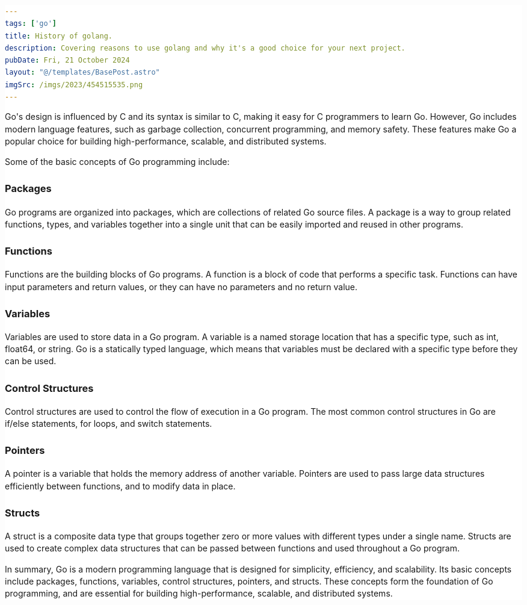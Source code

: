 ```yaml
---
tags: ['go']
title: History of golang.
description: Covering reasons to use golang and why it's a good choice for your next project.
pubDate: Fri, 21 October 2024
layout: "@/templates/BasePost.astro"
imgSrc: /imgs/2023/454515535.png
---
```


Go's design is influenced by C and its syntax is similar to C, making it easy for C programmers to learn Go. However, Go includes modern language features, such as garbage collection, concurrent programming, and memory safety. These features make Go a popular choice for building high-performance, scalable, and distributed systems.

Some of the basic concepts of Go programming include:

### Packages

Go programs are organized into packages, which are collections of related Go source files. A package is a way to group related functions, types, and variables together into a single unit that can be easily imported and reused in other programs.

### Functions

Functions are the building blocks of Go programs. A function is a block of code that performs a specific task. Functions can have input parameters and return values, or they can have no parameters and no return value.

### Variables

Variables are used to store data in a Go program. A variable is a named storage location that has a specific type, such as int, float64, or string. Go is a statically typed language, which means that variables must be declared with a specific type before they can be used.

### Control Structures

Control structures are used to control the flow of execution in a Go program. The most common control structures in Go are if/else statements, for loops, and switch statements.

### Pointers

A pointer is a variable that holds the memory address of another variable. Pointers are used to pass large data structures efficiently between functions, and to modify data in place.

### Structs

A struct is a composite data type that groups together zero or more values with different types under a single name. Structs are used to create complex data structures that can be passed between functions and used throughout a Go program.

In summary, Go is a modern programming language that is designed for simplicity, efficiency, and scalability. Its basic concepts include packages, functions, variables, control structures, pointers, and structs. These concepts form the foundation of Go programming, and are essential for building high-performance, scalable, and distributed systems.
